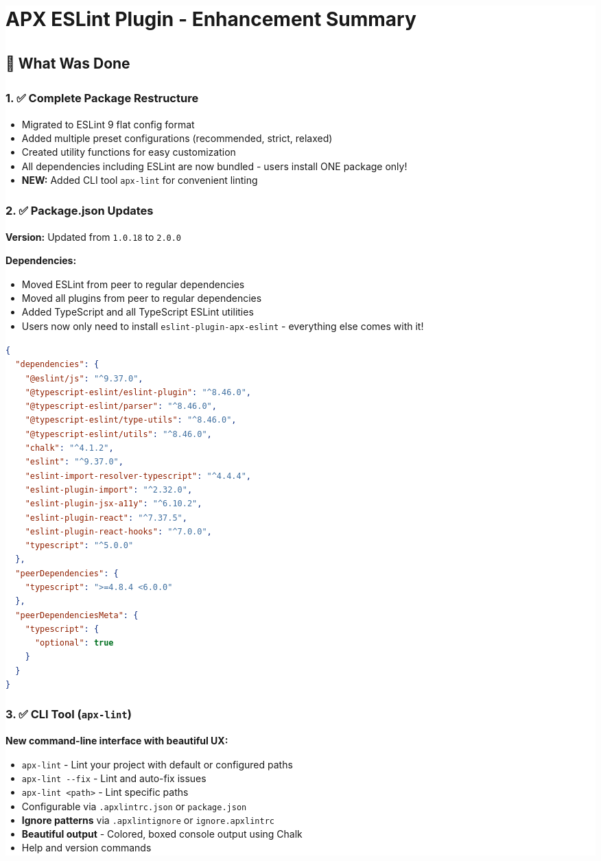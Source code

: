 # APX ESLint Plugin - Enhancement Summary

## 🎉 What Was Done

### 1. ✅ Complete Package Restructure
- Migrated to ESLint 9 flat config format
- Added multiple preset configurations (recommended, strict, relaxed)
- Created utility functions for easy customization
- All dependencies including ESLint are now bundled - users install ONE package only!
- **NEW:** Added CLI tool `apx-lint` for convenient linting

### 2. ✅ Package.json Updates
**Version:** Updated from `1.0.18` to `2.0.0`

**Dependencies:**
- Moved ESLint from peer to regular dependencies
- Moved all plugins from peer to regular dependencies
- Added TypeScript and all TypeScript ESLint utilities
- Users now only need to install `eslint-plugin-apx-eslint` - everything else comes with it!

```json
{
  "dependencies": {
    "@eslint/js": "^9.37.0",
    "@typescript-eslint/eslint-plugin": "^8.46.0",
    "@typescript-eslint/parser": "^8.46.0",
    "@typescript-eslint/type-utils": "^8.46.0",
    "@typescript-eslint/utils": "^8.46.0",
    "chalk": "^4.1.2",
    "eslint": "^9.37.0",
    "eslint-import-resolver-typescript": "^4.4.4",
    "eslint-plugin-import": "^2.32.0",
    "eslint-plugin-jsx-a11y": "^6.10.2",
    "eslint-plugin-react": "^7.37.5",
    "eslint-plugin-react-hooks": "^7.0.0",
    "typescript": "^5.0.0"
  },
  "peerDependencies": {
    "typescript": ">=4.8.4 <6.0.0"
  },
  "peerDependenciesMeta": {
    "typescript": {
      "optional": true
    }
  }
}
```

### 3. ✅ CLI Tool (`apx-lint`)
**New command-line interface with beautiful UX:**
- `apx-lint` - Lint your project with default or configured paths
- `apx-lint --fix` - Lint and auto-fix issues
- `apx-lint <path>` - Lint specific paths
- Configurable via `.apxlintrc.json` or `package.json`
- **Ignore patterns** via `.apxlintignore` or `ignore.apxlintrc`
- **Beautiful output** - Colored, boxed console output using Chalk
- Help and version commands
